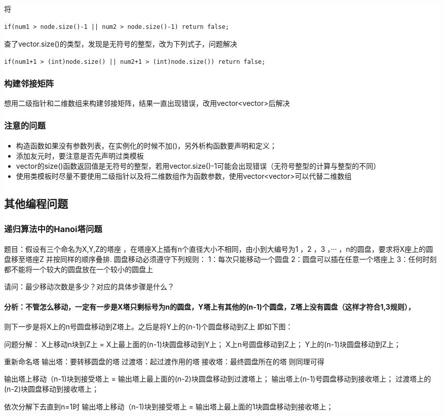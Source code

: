 将
```
if(num1 > node.size()-1 || num2 > node.size()-1) return false;
```
查了vector.size()的类型，发现是无符号的整型，改为下列式子，问题解决
```
if(num1+1 > (int)node.size() || num2+1 > (int)node.size()) return false;
```

### 构建邻接矩阵

想用二级指针和二维数组来构建邻接矩阵，结果一直出现错误，改用vector<vector<int>>后解决

### 注意的问题
* 构造函数如果没有参数列表，在实例化的时候不加()，另外析构函数要声明和定义；
* 添加友元时，要注意是否先声明过类模板
* vector的size()函数返回值是无符号的整型，若用vector.size()-1可能会出现错误（无符号整型的计算与整型的不同）
* 使用类模板时尽量不要使用二级指针以及将二维数组作为函数参数，使用vector<vector<int>>可以代替二维数组


## 其他编程问题

### 递归算法中的Hanoi塔问题

题目：假设有三个命名为X,Y,Z的塔座 ，在塔座X上插有n个直径大小不相同，由小到大编号为1 ，2 ，3 ，··· ，n的圆盘，要求将X座上的圆盘移至塔座Z
并按同样的顺序叠排.
圆盘移动必须遵守下列规则：
1：每次只能移动一个圆盘 2：圆盘可以插在任意一个塔座上 3：任何时刻都不能将一个较大的圆盘放在一个较小的圆盘上

请问：最少移动次数是多少？对应的具体步骤是什么？

#### 分析：不管怎么移动，一定有一步是X塔只剩标号为n的圆盘，Y塔上有其他的(n-1)个圆盘，Z塔上没有圆盘（这样才符合1,3规则），
则下一步是将X上的n号圆盘移动到Z塔上。之后是将Y上的(n-1)个圆盘移动到Z上
即如下图：


问题分解：
X上移动n块到Z上 = X上最上面的(n-1)块圆盘移动到Y上；
				X上n号圆盘移动到Z上；
				Y上的(n-1)块圆盘移动到Z上；


重新命名塔
输出塔：要转移圆盘的塔
过渡塔：起过渡作用的塔
接收塔：最终圆盘所在的塔
则同理可得

输出塔上移动（n-1)块到接受塔上 = 输出塔上最上面的(n-2)块圆盘移动到过渡塔上；
							输出塔上(n-1)号圆盘移动到接收塔上；
							过渡塔上的(n-2)块圆盘移动到接收塔上；

依次分解下去直到n=1时
输出塔上移动（n-1)块到接受塔上 = 输出塔上最上面的1块圆盘移动到接收塔上；
